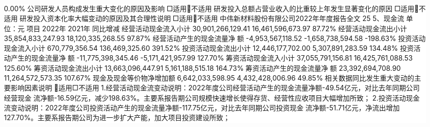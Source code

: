 0.00%
公司研发人员构成发生重大变化的原因及影响
□适用不适用
研发投入总额占营业收入的比重较上年发生显著变化的原因
□适用不适用
研发投入资本化率大幅变动的原因及其合理性说明
□适用不适用
中伟新材料股份有限公司2022年年度报告全文
25
5、现金流
单位：元
项目
2022年
2021年
同比增减
经营活动现金流入小计
30,901,266,129.41
16,461,596,673.97
87.72%
经营活动现金流出小计
35,854,833,247.93
18,120,335,268.55
97.87%
经营活动产生的现金流量净
额
-4,953,567,118.52
-1,658,738,594.58
-198.63%
投资活动现金流入小计
670,779,356.54
136,469,325.60
391.52%
投资活动现金流出小计
12,446,177,702.00
5,307,891,283.59
134.48%
投资活动产生的现金流量净
额
-11,775,398,345.46
-5,171,421,957.99
127.70%
筹资活动现金流入小计
37,055,791,156.81
16,425,761,088.53
125.60%
筹资活动现金流出小计
13,663,096,447.91
5,161,188,515.18
164.73%
筹资活动产生的现金流量净
额
23,392,694,708.90
11,264,572,573.35
107.67%
现金及现金等价物净增加额
6,642,033,598.95
4,432,428,006.96
49.85%
相关数据同比发生重大变动的主要影响因素说明
适用□不适用
1.经营活动现金流变动说明：2022年度公司经营活动产生的现金流量净额-49.54亿元，对比去年同期公司经营现金
流净额-16.59亿元，减少198.63%。主要系报告期公司规模快速增长使得存货、经营性应收项目大幅增加所致；
2.投资活动现金流变动说明：2022年度公司投资活动产生的现金流量净额-117.75亿元，对比去年同期公司投资现金
流净额-51.71亿元，净流出增加127.70%。主要系报告期公司为进一步扩大产能，加大项目投资建设所致；